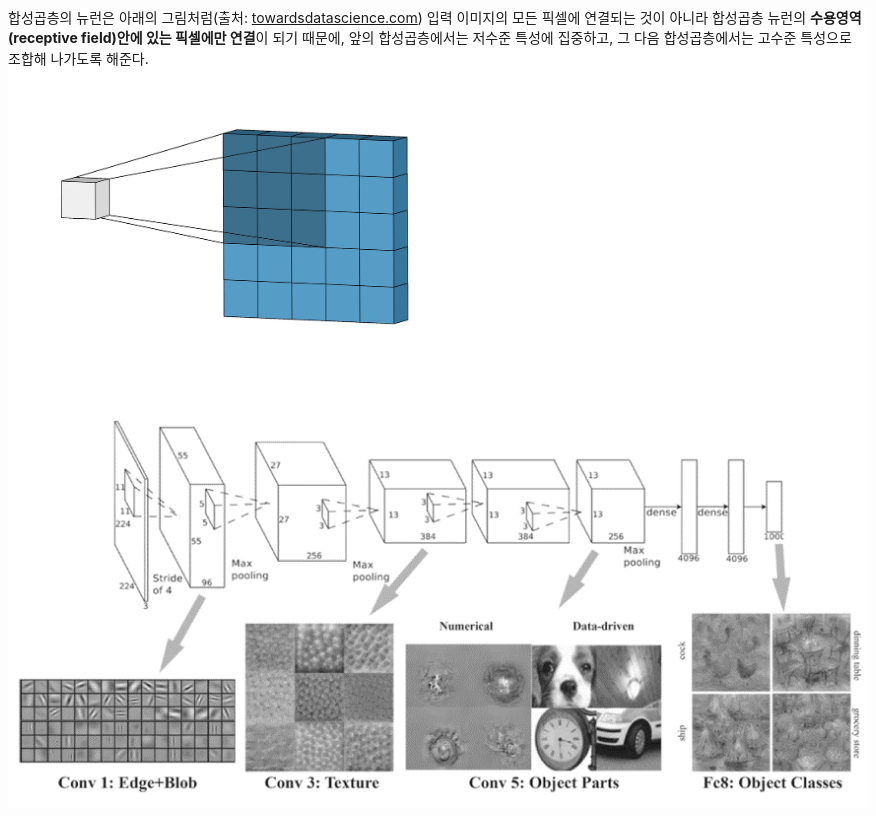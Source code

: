 

합성곱층의 뉴런은 아래의 그림처럼(출처: [towardsdatascience.com](https://www.google.co.kr/url?sa=i&source=images&cd=&cad=rja&uact=8&ved=2ahUKEwiisMajvYzeAhWBzbwKHQwADpsQjhx6BAgBEAM&url=https%3A%2F%2Ftowardsdatascience.com%2Fintuitively-understanding-convolutions-for-deep-learning-1f6f42faee1&psig=AOvVaw2rBeiGhqGeRHABcckWUyi1&ust=1539831412136958)) 입력 이미지의 모든 픽셀에 연결되는 것이 아니라 합성곱층 뉴런의 **수용영역(receptive field)안에 있는 픽셀에만 연결**이 되기 때문에, 앞의 합성곱층에서는 저수준 특성에 집중하고, 그 다음 합성곱층에서는 고수준 특성으로 조합해 나가도록 해준다. 

<img src="./images/conv-layer.gif" height="50%" width="50%" />

![](./images/cnn-network.png)
